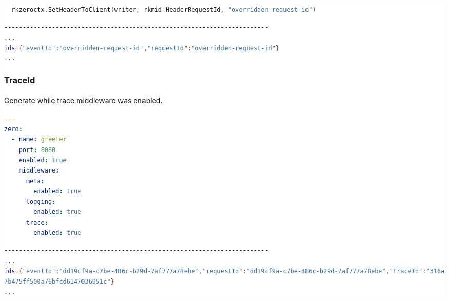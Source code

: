 ```go
  rkzeroctx.SetHeaderToClient(writer, rkmid.HeaderRequestId, "overridden-request-id")
```

```bash
------------------------------------------------------------------------
...
ids={"eventId":"overridden-request-id","requestId":"overridden-request-id"}
...
```

### TraceId
Generate while trace middleware was enabled.

```yaml
---
zero:
  - name: greeter
    port: 8080
    enabled: true
    middleware:
      meta:
        enabled: true
      logging:
        enabled: true
      trace:
        enabled: true
```

```bash
------------------------------------------------------------------------
...
ids={"eventId":"dd19cf9a-c7be-486c-b29d-7af777a78ebe","requestId":"dd19cf9a-c7be-486c-b29d-7af777a78ebe","traceId":"316a7b475ff500a76bfcd6147036951c"}
...
```